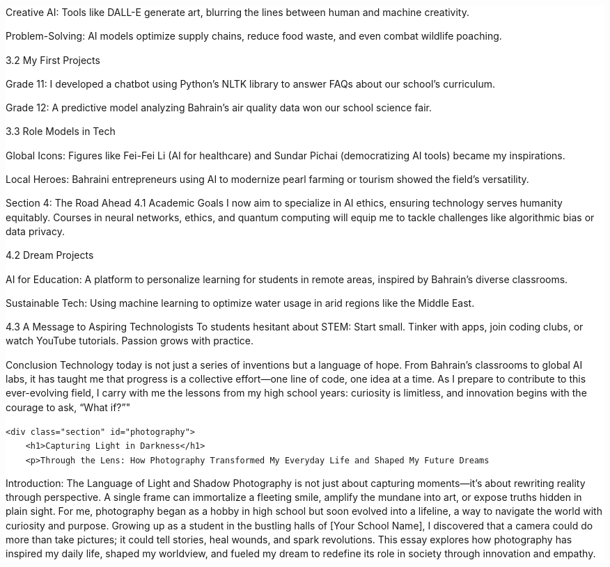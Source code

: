 Creative AI: Tools like DALL-E generate art, blurring the lines between human and machine creativity.

Problem-Solving: AI models optimize supply chains, reduce food waste, and even combat wildlife poaching.

3.2 My First Projects

Grade 11: I developed a chatbot using Python’s NLTK library to answer FAQs about our school’s curriculum.

Grade 12: A predictive model analyzing Bahrain’s air quality data won our school science fair.

3.3 Role Models in Tech

Global Icons: Figures like Fei-Fei Li (AI for healthcare) and Sundar Pichai (democratizing AI tools) became my inspirations.

Local Heroes: Bahraini entrepreneurs using AI to modernize pearl farming or tourism showed the field’s versatility.

Section 4: The Road Ahead
4.1 Academic Goals
I now aim to specialize in AI ethics, ensuring technology serves humanity equitably. Courses in neural networks, ethics, and quantum computing will equip me to tackle challenges like algorithmic bias or data privacy.

4.2 Dream Projects

AI for Education: A platform to personalize learning for students in remote areas, inspired by Bahrain’s diverse classrooms.

Sustainable Tech: Using machine learning to optimize water usage in arid regions like the Middle East.

4.3 A Message to Aspiring Technologists
To students hesitant about STEM: Start small. Tinker with apps, join coding clubs, or watch YouTube tutorials. Passion grows with practice.

Conclusion
Technology today is not just a series of inventions but a language of hope. From Bahrain’s classrooms to global AI labs, it has taught me that progress is a collective effort—one line of code, one idea at a time. As I prepare to contribute to this ever-evolving field, I carry with me the lessons from my high school years: curiosity is limitless, and innovation begins with the courage to ask, “What if?”"</p>
    </div>

    <div class="section" id="photography">
        <h1>Capturing Light in Darkness</h1>
        <p>Through the Lens: How Photography Transformed My Everyday Life and Shaped My Future Dreams
Introduction: The Language of Light and Shadow
Photography is not just about capturing moments—it’s about rewriting reality through perspective. A single frame can immortalize a fleeting smile, amplify the mundane into art, or expose truths hidden in plain sight. For me, photography began as a hobby in high school but soon evolved into a lifeline, a way to navigate the world with curiosity and purpose. Growing up as a student in the bustling halls of [Your School Name], I discovered that a camera could do more than take pictures; it could tell stories, heal wounds, and spark revolutions. This essay explores how photography has inspired my daily life, shaped my worldview, and fueled my dream to redefine its role in society through innovation and empathy.
